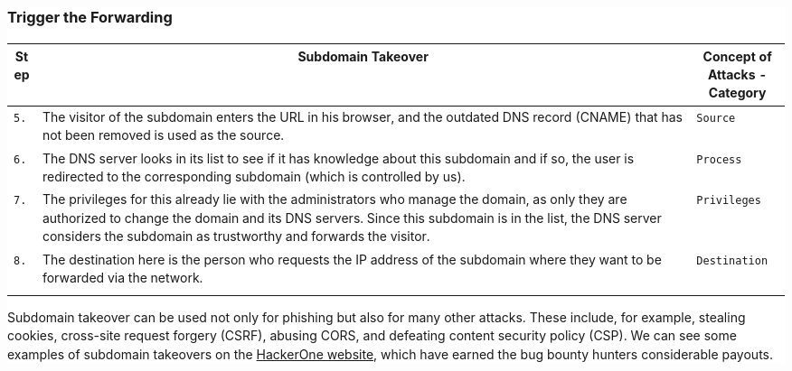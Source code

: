 ### Trigger the Forwarding
| **Step** | **Subdomain Takeover**                                                                                                                                                                                                                                                        | **Concept of Attacks - Category** |
| -------- | ----------------------------------------------------------------------------------------------------------------------------------------------------------------------------------------------------------------------------------------------------------------------------- | --------------------------------- |
| `5.`     | The visitor of the subdomain enters the URL in his browser, and the outdated DNS record (CNAME) that has not been removed is used as the source.                                                                                                                              | `Source`                          |
| `6.`     | The DNS server looks in its list to see if it has knowledge about this subdomain and if so, the user is redirected to the corresponding subdomain (which is controlled by us).                                                                                                | `Process`                         |
| `7.`     | The privileges for this already lie with the administrators who manage the domain, as only they are authorized to change the domain and its DNS servers. Since this subdomain is in the list, the DNS server considers the subdomain as trustworthy and forwards the visitor. | `Privileges`                      |
| `8.`     | The destination here is the person who requests the IP address of the subdomain where they want to be forwarded via the network.                                                                                                                                              | `Destination`                     |
|          |                                                                                                                                                                                                                                                                               |                                   |

Subdomain takeover can be used not only for phishing but also for many other attacks. These include, for example, stealing cookies, cross-site request forgery (CSRF), abusing CORS, and defeating content security policy (CSP). We can see some examples of subdomain takeovers on the [HackerOne website](https://hackerone.com/hacktivity?querystring=%22subdomain%20takeover%22), which have earned the bug bounty hunters considerable payouts.